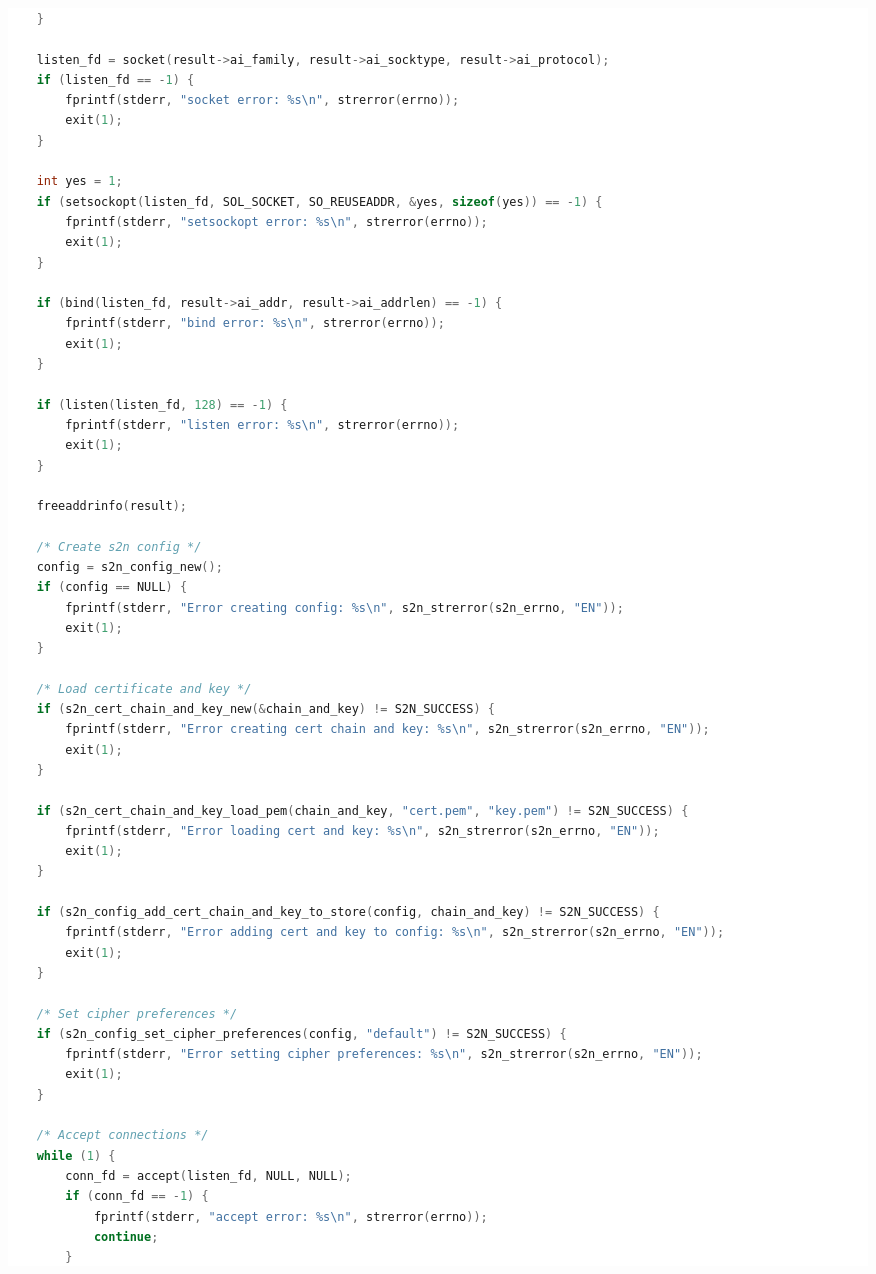 ```c
    }
    
    listen_fd = socket(result->ai_family, result->ai_socktype, result->ai_protocol);
    if (listen_fd == -1) {
        fprintf(stderr, "socket error: %s\n", strerror(errno));
        exit(1);
    }
    
    int yes = 1;
    if (setsockopt(listen_fd, SOL_SOCKET, SO_REUSEADDR, &yes, sizeof(yes)) == -1) {
        fprintf(stderr, "setsockopt error: %s\n", strerror(errno));
        exit(1);
    }
    
    if (bind(listen_fd, result->ai_addr, result->ai_addrlen) == -1) {
        fprintf(stderr, "bind error: %s\n", strerror(errno));
        exit(1);
    }
    
    if (listen(listen_fd, 128) == -1) {
        fprintf(stderr, "listen error: %s\n", strerror(errno));
        exit(1);
    }
    
    freeaddrinfo(result);
    
    /* Create s2n config */
    config = s2n_config_new();
    if (config == NULL) {
        fprintf(stderr, "Error creating config: %s\n", s2n_strerror(s2n_errno, "EN"));
        exit(1);
    }
    
    /* Load certificate and key */
    if (s2n_cert_chain_and_key_new(&chain_and_key) != S2N_SUCCESS) {
        fprintf(stderr, "Error creating cert chain and key: %s\n", s2n_strerror(s2n_errno, "EN"));
        exit(1);
    }
    
    if (s2n_cert_chain_and_key_load_pem(chain_and_key, "cert.pem", "key.pem") != S2N_SUCCESS) {
        fprintf(stderr, "Error loading cert and key: %s\n", s2n_strerror(s2n_errno, "EN"));
        exit(1);
    }
    
    if (s2n_config_add_cert_chain_and_key_to_store(config, chain_and_key) != S2N_SUCCESS) {
        fprintf(stderr, "Error adding cert and key to config: %s\n", s2n_strerror(s2n_errno, "EN"));
        exit(1);
    }
    
    /* Set cipher preferences */
    if (s2n_config_set_cipher_preferences(config, "default") != S2N_SUCCESS) {
        fprintf(stderr, "Error setting cipher preferences: %s\n", s2n_strerror(s2n_errno, "EN"));
        exit(1);
    }
    
    /* Accept connections */
    while (1) {
        conn_fd = accept(listen_fd, NULL, NULL);
        if (conn_fd == -1) {
            fprintf(stderr, "accept error: %s\n", strerror(errno));
            continue;
        }
```